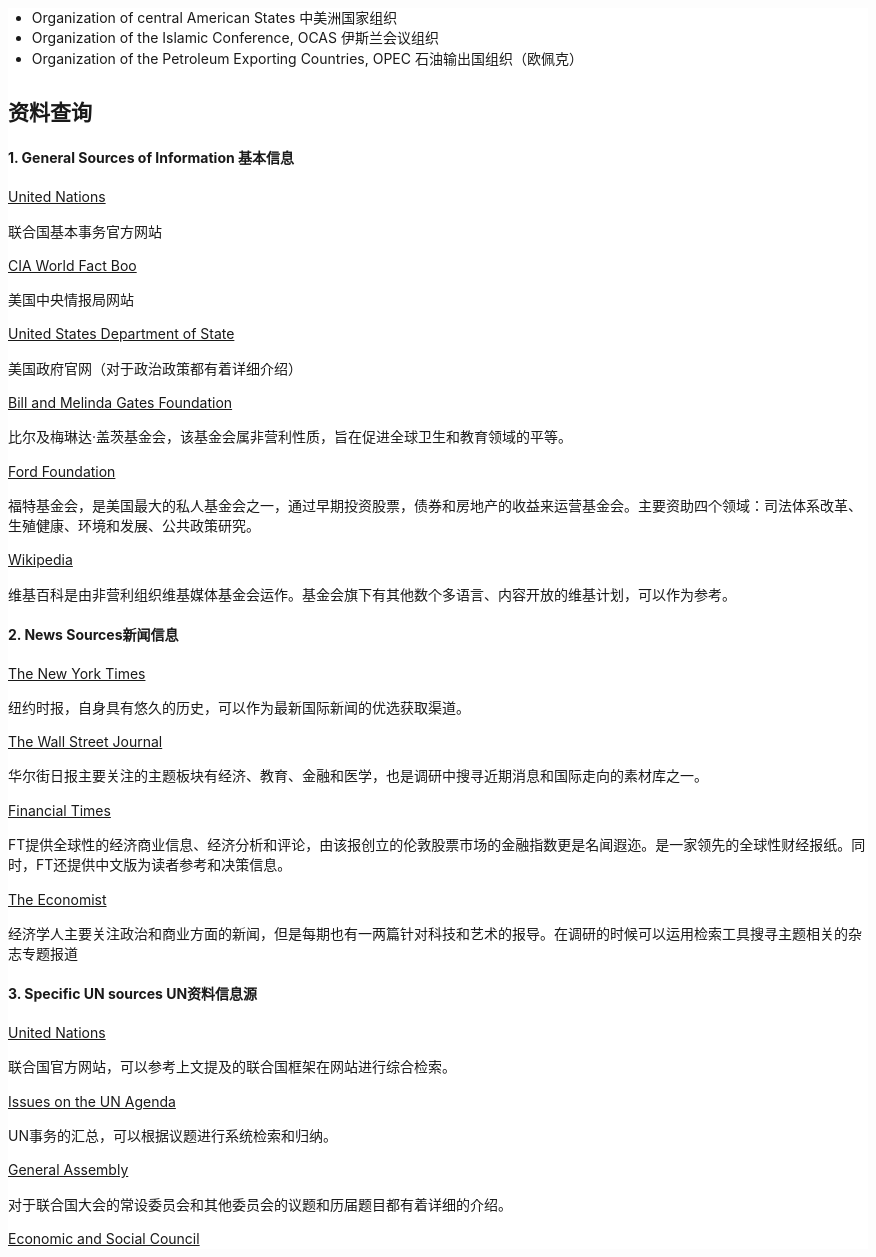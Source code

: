 - Organization of central American States 	中美洲国家组织
- Organization of the Islamic Conference, OCAS 	伊斯兰会议组织
- Organization of the Petroleum Exporting Countries, OPEC 	石油输出国组织（欧佩克）

## 资料查询
#### 1. General Sources of Information 基本信息
[United Nations](http://www.un.org)

联合国基本事务官方网站

[CIA World Fact Boo](http://www.cia.gov/cia/publications/factbook)

美国中央情报局网站

[United States Department of State](http://www.state.gov)

美国政府官网（对于政治政策都有着详细介绍）

[Bill and Melinda Gates Foundation](http://www.gatesfoundation.org)

比尔及梅琳达·盖茨基金会，该基金会属非营利性质，旨在促进全球卫生和教育领域的平等。

[Ford Foundation](http://www.fordfound.org)

福特基金会，是美国最大的私人基金会之一，通过早期投资股票，债券和房地产的收益来运营基金会。主要资助四个领域：司法体系改革、生殖健康、环境和发展、公共政策研究。

[Wikipedia](http://www.wiki.com)

维基百科是由非营利组织维基媒体基金会运作。基金会旗下有其他数个多语言、内容开放的维基计划，可以作为参考。

#### 2. News Sources新闻信息
[The New York Times](http://www.nytimes.com)

纽约时报，自身具有悠久的历史，可以作为最新国际新闻的优选获取渠道。

[The Wall Street Journal](http://www.wsj.com)

华尔街日报主要关注的主题板块有经济、教育、金融和医学，也是调研中搜寻近期消息和国际走向的素材库之一。

[Financial Times](http://www.ft.com)

FT提供全球性的经济商业信息、经济分析和评论，由该报创立的伦敦股票市场的金融指数更是名闻遐迩。是一家领先的全球性财经报纸。同时，FT还提供中文版为读者参考和决策信息。

[The Economist](http://www.economist.com)

经济学人主要关注政治和商业方面的新闻，但是每期也有一两篇针对科技和艺术的报导。在调研的时候可以运用检索工具搜寻主题相关的杂志专题报道

#### 3. Specific UN sources UN资料信息源
[United Nations](http://www.un.org)

联合国官方网站，可以参考上文提及的联合国框架在网站进行综合检索。

[Issues on the UN Agenda](http://www.un,org/issues)

UN事务的汇总，可以根据议题进行系统检索和归纳。

[General Assembly](http://www.un.org/ga)

对于联合国大会的常设委员会和其他委员会的议题和历届题目都有着详细的介绍。

[Economic and Social Council](http://www.un,org/docs/ecosoc)
